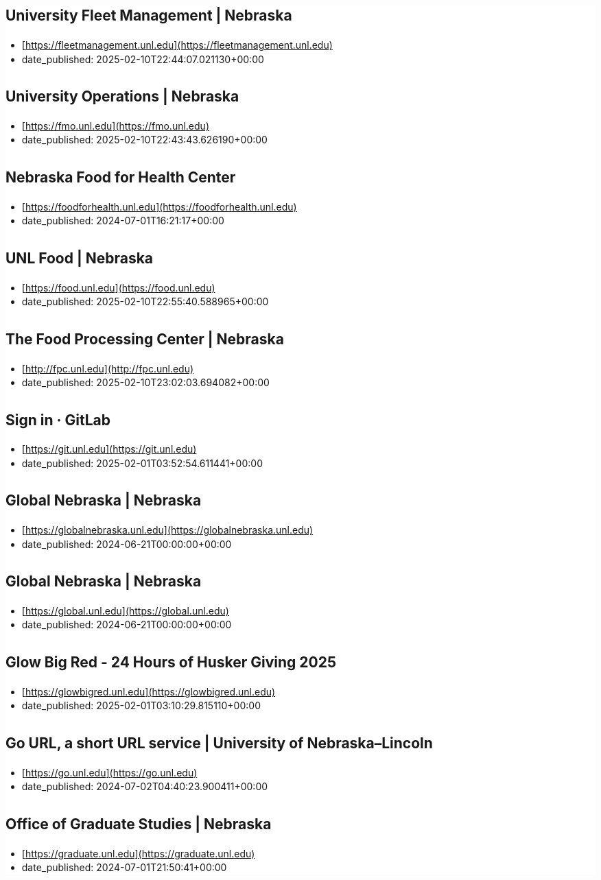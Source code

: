  ## University Fleet Management | Nebraska
 - [https://fleetmanagement.unl.edu](https://fleetmanagement.unl.edu)
 - date_published: 2025-02-10T22:44:07.021130+00:00

 ## University Operations | Nebraska
 - [https://fmo.unl.edu](https://fmo.unl.edu)
 - date_published: 2025-02-10T22:43:43.626190+00:00

 ## Nebraska Food for Health Center
 - [https://foodforhealth.unl.edu](https://foodforhealth.unl.edu)
 - date_published: 2024-07-01T16:21:17+00:00

 ## UNL Food | Nebraska
 - [https://food.unl.edu](https://food.unl.edu)
 - date_published: 2025-02-10T22:55:40.588965+00:00

 ## The Food Processing Center | Nebraska
 - [http://fpc.unl.edu](http://fpc.unl.edu)
 - date_published: 2025-02-10T23:02:03.694082+00:00

 ## Sign in · GitLab
 - [https://git.unl.edu](https://git.unl.edu)
 - date_published: 2025-02-01T03:52:54.611441+00:00

 ## Global Nebraska | Nebraska
 - [https://globalnebraska.unl.edu](https://globalnebraska.unl.edu)
 - date_published: 2024-06-21T00:00:00+00:00

 ## Global Nebraska | Nebraska
 - [https://global.unl.edu](https://global.unl.edu)
 - date_published: 2024-06-21T00:00:00+00:00

 ## Glow Big Red - 24 Hours of Husker Giving 2025
 - [https://glowbigred.unl.edu](https://glowbigred.unl.edu)
 - date_published: 2025-02-01T03:10:29.815110+00:00

 ## Go URL, a short URL service  | University of Nebraska–Lincoln
 - [https://go.unl.edu](https://go.unl.edu)
 - date_published: 2024-07-02T04:40:23.900411+00:00

 ## Office of Graduate Studies | Nebraska
 - [https://graduate.unl.edu](https://graduate.unl.edu)
 - date_published: 2024-07-01T21:50:41+00:00
